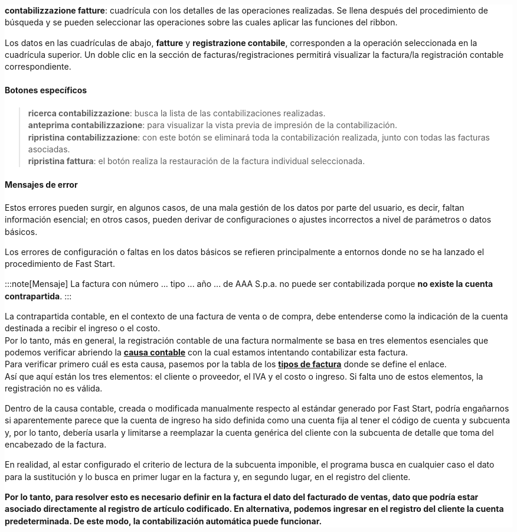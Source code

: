 **contabilizzazione fatture**: cuadrícula con los detalles de las operaciones realizadas. Se llena después del procedimiento de búsqueda y se pueden seleccionar las operaciones sobre las cuales aplicar las funciones del ribbon.

Los datos en las cuadrículas de abajo, **fatture** y **registrazione contabile**, corresponden a la operación seleccionada en la cuadrícula superior. Un doble clic en la sección de facturas/registraciones permitirá visualizar la factura/la registración contable correspondiente.

#### Botones específicos  
> **ricerca contabilizzazione**: busca la lista de las contabilizaciones realizadas.  
> **anteprima contabilizzazione**: para visualizar la vista previa de impresión de la contabilización.  
> **ripristina contabilizzazione**: con este botón se eliminará toda la contabilización realizada, junto con todas las facturas asociadas.  
> **ripristina fattura**: el botón realiza la restauración de la factura individual seleccionada.  

#### Mensajes de error

Estos errores pueden surgir, en algunos casos, de una mala gestión de los datos por parte del usuario, es decir, faltan información esencial; en otros casos, pueden derivar de configuraciones o ajustes incorrectos a nivel de parámetros o datos básicos.

Los errores de configuración o faltas en los datos básicos se refieren principalmente a entornos donde no se ha lanzado el procedimiento de Fast Start.

:::note[Mensaje]
La factura con número ... tipo ... año ... de AAA S.p.a. no puede ser contabilizada porque **no existe la cuenta contrapartida**.
:::

La contrapartida contable, en el contexto de una factura de venta o de compra, debe entenderse como la indicación de la cuenta destinada a recibir el ingreso o el costo.  
Por lo tanto, más en general, la registración contable de una factura normalmente se basa en tres elementos esenciales que podemos verificar abriendo la [**causa contable**](/docs/configurations/tables/finance/ledger-records-templates/insert-ledger-records-templates) con la cual estamos intentando contabilizar esta factura.  
Para verificar primero cuál es esta causa, pasemos por la tabla de los [**tipos de factura**](/docs/configurations/tables/sales/invoices-type) donde se define el enlace.  
Así que aquí están los tres elementos: el cliente o proveedor, el IVA y el costo o ingreso. Si falta uno de estos elementos, la registración no es válida.

Dentro de la causa contable, creada o modificada manualmente respecto al estándar generado por Fast Start, podría engañarnos si aparentemente parece que la cuenta de ingreso ha sido definida como una cuenta fija al tener el código de cuenta y subcuenta y, por lo tanto, debería usarla y limitarse a reemplazar la cuenta genérica del cliente con la subcuenta de detalle que toma del encabezado de la factura.

En realidad, al estar configurado el criterio de lectura de la subcuenta imponible, el programa busca en cualquier caso el dato para la sustitución y lo busca en primer lugar en la factura y, en segundo lugar, en el registro del cliente.

**Por lo tanto, para resolver esto es necesario definir en la factura el dato del facturado de ventas, dato que podría estar asociado directamente al registro de artículo codificado. En alternativa, podemos ingresar en el registro del cliente la cuenta predeterminada. De este modo, la contabilización automática puede funcionar.**
